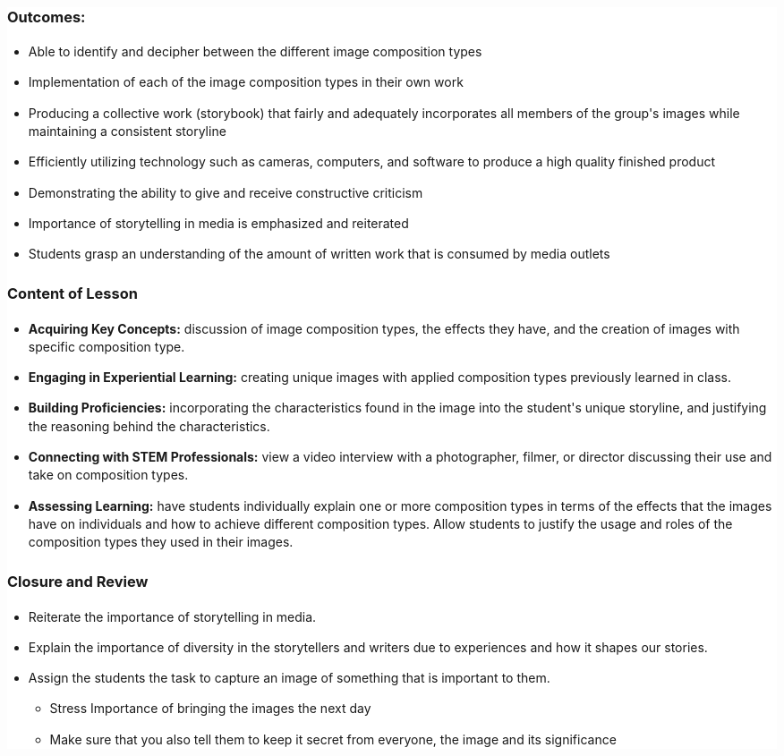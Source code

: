 ###  Outcomes:

 -   Able to identify and decipher between the different image composition types

    

 -   Implementation of each of the image composition types in their own work

    

 -   Producing a collective work (storybook) that fairly and adequately incorporates all members of the group's images while maintaining a consistent storyline

    

 -   Efficiently utilizing technology such as cameras, computers, and software to produce a high quality finished product

    

 -   Demonstrating the ability to give and receive constructive criticism

    

 -   Importance of storytelling in media is emphasized and reiterated

    

 -   Students grasp an understanding of the amount of written work that is consumed by media outlets

###  Content of Lesson

- **Acquiring Key Concepts:** discussion of image composition types, the effects they have, and the creation of images with specific composition type.

- **Engaging in Experiential Learning:** creating unique images with applied composition types previously learned in class.

- **Building Proficiencies:** incorporating the characteristics found in the image into the student's unique storyline, and justifying the reasoning behind the characteristics.

- **Connecting with STEM Professionals:** view a video interview with a photographer, filmer, or director discussing their use and take on composition types.

- **Assessing Learning:** have students individually explain one or more composition types in terms of the effects that the images have on individuals and how to achieve different composition types. Allow students to justify the usage and roles of the composition types they used in their images. 

###  Closure and Review

-   Reiterate the importance of storytelling in media.

    

-   Explain the importance of diversity in the storytellers and writers due to experiences and how it shapes our stories.

    

-   Assign the students the task to capture an image of something that is important to them. 

	- Stress Importance of bringing the images the next day

	- Make sure that you also tell them to keep it secret from everyone, the image and its significance
